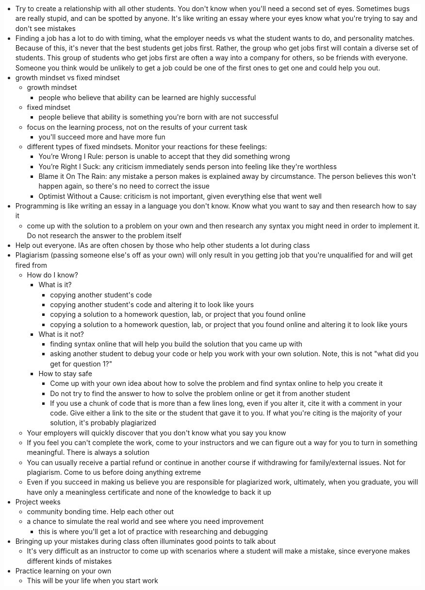 - Try to create a relationship with all other students. You don't know when you'll need a second set of eyes. Sometimes bugs are really stupid, and can be spotted by anyone.  It's like writing an essay where your eyes know what you're trying to say and don't see mistakes
- Finding a job has a lot to do with timing, what the employer needs vs what the student wants to do, and personality matches. Because of this, it's never that the best students get jobs first.  Rather, the group who get jobs first will contain a diverse set of students.  This group of students who get jobs first are often a way into a company for others, so be friends with everyone.  Someone you think would be unlikely to get a job could be one of the first ones to get one and could help you out.
- growth mindset vs fixed mindset
	- growth mindset
		- people who believe that ability can be learned are highly successful
	- fixed mindset
		- people believe that ability is something you're born with are not successful
	- focus on the learning process, not on the results of your current task
		- you'll succeed more and have more fun
	- different types of fixed mindsets.  Monitor your reactions for these feelings:
		- You’re Wrong I Rule: person is unable to accept that they did something wrong
		- You’re Right I Suck: any criticism immediately sends person into feeling like they're worthless
		- Blame it On The Rain: any mistake a person makes is explained away by circumstance.  The person believes this won't happen again, so there's no need to correct the issue
		- Optimist Without a Cause: criticism is not important, given everything else that went well
- Programming is like writing an essay in a language you don't know.  Know what you want to say and then research how to say it
	- come up with the solution to a problem on your own and then research any syntax you might need in order to implement it.  Do not research the answer to the problem itself
- Help out everyone.  IAs are often chosen by those who help other students a lot during class
- Plagiarism (passing someone else's off as your own) will only result in you getting job that you're unqualified for and will get fired from
	- How do I know?
		- What is it?
			- copying another student's code
			- copying another student's code and altering it to look like yours
			- copying a solution to a homework question, lab, or project that you found online
			- copying a solution to a homework question, lab, or project that you found online and altering it to look like yours
		- What is it not?
			- finding syntax online that will help you build the solution that you came up with
			- asking another student to debug your code or help you work with your own solution.  Note, this is not "what did you get for question 1?"
		- How to stay safe
			- Come up with your own idea about how to solve the problem and find syntax online to help you create it
			- Do not try to find the answer to how to solve the problem online or get it from another student
			- If you use a chunk of code that is more than a few lines long, even if you alter it, cite it with a comment in your code.  Give either a link to the site or the student that gave it to you.  If what you're citing is the majority of your solution, it's probably plagiarized
	- Your employers will quickly discover that you don't know what you say you know
	- If you feel you can't complete the work, come to your instructors and we can figure out a way for you to turn in something meaningful.  There is always a solution
	- You can usually receive a partial refund or continue in another course if withdrawing for family/external issues.  Not for plagiarism.  Come to us before doing anything extreme
	- Even if you succeed in making us believe you are responsible for plagiarized work, ultimately, when you graduate, you will have only a meaningless certificate and none of the knowledge to back it up
- Project weeks
	- community bonding time.  Help each other out
	- a chance to simulate the real world and see where you need improvement
		- this is where you'll get a lot of practice with researching and debugging
- Bringing up your mistakes during class often illuminates good points to talk about
	- It's very difficult as an instructor to come up with scenarios where a student will make a mistake, since everyone makes different kinds of mistakes
- Practice learning on your own
	- This will be your life when you start work